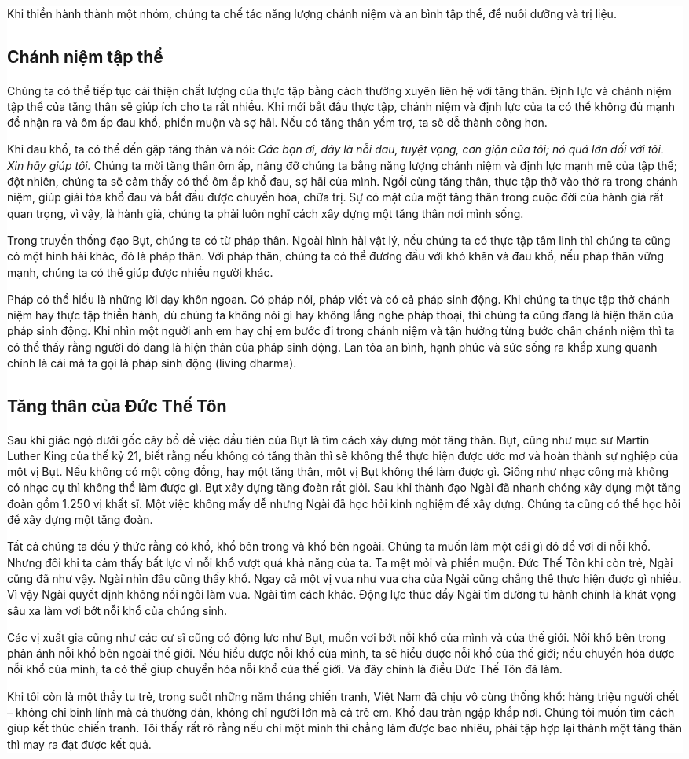 Khi thiền hành thành một nhóm, chúng ta chế tác năng lượng chánh niệm và an bình tập thể, để nuôi dưỡng và trị liệu.

## Chánh niệm tập thể

Chúng ta có thể tiếp tục cải thiện chất lượng của thực tập bằng cách thường xuyên liên hệ với tăng thân. Định lực và chánh niệm tập thể của tăng thân sẽ giúp ích cho ta rất nhiều. Khi mới bắt đầu thực tập, chánh niệm và định lực của ta có thể không đủ mạnh để nhận ra và ôm ấp đau khổ, phiền muộn và sợ hãi. Nếu có tăng thân yểm trợ, ta sẽ dễ thành công hơn.

Khi đau khổ, ta có thể đến gặp tăng thân và nói: _Các bạn ơi, đây là nỗi đau, tuyệt vọng, cơn giận của tôi; nó quá lớn đối với tôi. Xin hãy giúp tôi._ Chúng ta mời tăng thân ôm ấp, nâng đỡ chúng ta bằng năng lượng chánh niệm và định lực mạnh mẽ của tập thể; đột nhiên, chúng ta sẽ cảm thấy có thể ôm ấp khổ đau, sợ hãi của mình. Ngồi cùng tăng thân, thực tập thở vào thở ra trong chánh niệm, giúp giải tỏa khổ đau và bắt đầu được chuyển hóa, chữa trị. Sự có mặt của một tăng thân trong cuộc đời của hành giả rất quan trọng, vì vậy, là hành giả, chúng ta phải luôn nghĩ cách xây dựng một tăng thân nơi mình sống.

Trong truyền thống đạo Bụt, chúng ta có từ pháp thân. Ngoài hình hài vật lý, nếu chúng ta có thực tập tâm linh thì chúng ta cũng có một hình hài khác, đó là pháp thân. Với pháp thân, chúng ta có thể đương đầu với khó khăn và đau khổ, nếu pháp thân vững mạnh, chúng ta có thể giúp được nhiều người khác.

Pháp có thể hiểu là những lời dạy khôn ngoan. Có pháp nói, pháp viết và có cả pháp sinh động. Khi chúng ta thực tập thở chánh niệm hay thực tập thiền hành, dù chúng ta không nói gì hay không lắng nghe pháp thoại, thì chúng ta cũng đang là hiện thân của pháp sinh động. Khi nhìn một người anh em hay chị em bước đi trong chánh niệm và tận hưởng từng bước chân chánh niệm thì ta có thể thấy rằng người đó đang là hiện thân của pháp sinh động. Lan tỏa an bình, hạnh phúc và sức sống ra khắp xung quanh chính là cái mà ta gọi là pháp sinh động (living dharma).

## Tăng thân của Đức Thế Tôn

Sau khi giác ngộ dưới gốc cây bồ đề việc đầu tiên của Bụt là tìm cách xây dựng một tăng thân. Bụt, cũng như mục sư Martin Luther King của thế kỷ 21, biết rằng nếu không có tăng thân thì sẽ không thể thực hiện được ước mơ và hoàn thành sự nghiệp của một vị Bụt. Nếu không có một cộng đồng, hay một tăng thân, một vị Bụt không thể làm được gì. Giống như nhạc công mà không có nhạc cụ thì không thể làm được gì. Bụt xây dựng tăng đoàn rất giỏi. Sau khi thành đạo Ngài đã nhanh chóng xây dựng một tăng đoàn gồm 1.250 vị khất sĩ. Một việc không mấy dễ nhưng Ngài đã học hỏi kinh nghiệm để xây dựng. Chúng ta cũng có thể học hỏi để xây dựng một tăng đoàn.

Tất cả chúng ta đều ý thức rằng có khổ, khổ bên trong và khổ bên ngoài. Chúng ta muốn làm một cái gì đó để vơi đi nỗi khổ. Nhưng đôi khi ta cảm thấy bất lực vì nỗi khổ vượt quá khả năng của ta. Ta mệt mỏi và phiền muộn. Đức Thế Tôn khi còn trẻ, Ngài cũng đã như vậy. Ngài nhìn đâu cũng thấy khổ. Ngay cả một vị vua như vua cha của Ngài cũng chẳng thể thực hiện được gì nhiều. Vì vậy Ngài quyết định không nối ngôi làm vua. Ngài tìm cách khác. Động lực thúc đẩy Ngài tìm đường tu hành chính là khát vọng sâu xa làm vơi bớt nỗi khổ của chúng sinh.

Các vị xuất gia cũng như các cư sĩ cũng có động lực như Bụt, muốn vơi bớt nỗi khổ của mình và của thế giới. Nỗi khổ bên trong phản ánh nỗi khổ bên ngoài thế giới. Nếu hiểu được nỗi khổ của mình, ta sẽ hiểu được nỗi khổ của thế giới; nếu chuyển hóa được nỗi khổ của mình, ta có thể giúp chuyển hóa nỗi khổ của thế giới. Và đây chính là điều Đức Thế Tôn đã làm.

Khi tôi còn là một thầy tu trẻ, trong suốt những năm tháng chiến tranh, Việt Nam đã chịu vô cùng thống khổ: hàng triệu người chết – không chỉ binh lính mà cả thường dân, không chỉ người lớn mà cả trẻ em. Khổ đau tràn ngập khắp nơi. Chúng tôi muốn tìm cách giúp kết thúc chiến tranh. Tôi thấy rất rõ rằng nếu chỉ một mình thì chẳng làm được bao nhiêu, phải tập hợp lại thành một tăng thân thì may ra đạt được kết quả.

